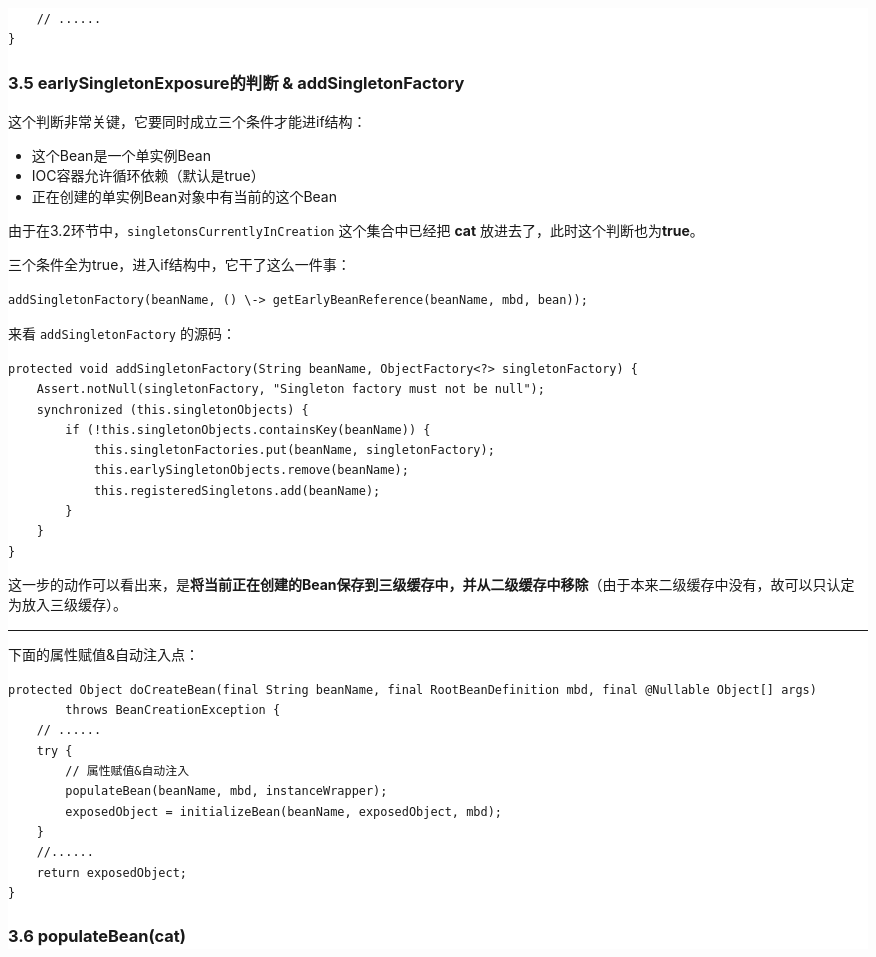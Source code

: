 ```
    // ......
}
```

### 3.5 earlySingletonExposure的判断 \& addSingletonFactory

这个判断非常关键，它要同时成立三个条件才能进if结构：

* 这个Bean是一个单实例Bean
* IOC容器允许循环依赖（默认是true）
* 正在创建的单实例Bean对象中有当前的这个Bean

由于在3.2环节中，`singletonsCurrentlyInCreation` 这个集合中已经把 **cat** 放进去了，此时这个判断也为**true**。

三个条件全为true，进入if结构中，它干了这么一件事：

`addSingletonFactory(beanName, () \-> getEarlyBeanReference(beanName, mbd, bean));`

来看 `addSingletonFactory` 的源码：

```
protected void addSingletonFactory(String beanName, ObjectFactory<?> singletonFactory) {
    Assert.notNull(singletonFactory, "Singleton factory must not be null");
    synchronized (this.singletonObjects) {
        if (!this.singletonObjects.containsKey(beanName)) {
            this.singletonFactories.put(beanName, singletonFactory);
            this.earlySingletonObjects.remove(beanName);
            this.registeredSingletons.add(beanName);
        }
    }
}
```

这一步的动作可以看出来，是**将当前正在创建的Bean保存到三级缓存中，并从二级缓存中移除**（由于本来二级缓存中没有，故可以只认定为放入三级缓存）。

* * *

下面的属性赋值\&自动注入点：

```
protected Object doCreateBean(final String beanName, final RootBeanDefinition mbd, final @Nullable Object[] args)
        throws BeanCreationException {
    // ......
    try {
        // 属性赋值&自动注入
        populateBean(beanName, mbd, instanceWrapper);
        exposedObject = initializeBean(beanName, exposedObject, mbd);
    }
    //......
    return exposedObject;
}
```

### 3.6 populateBean\(cat\)
